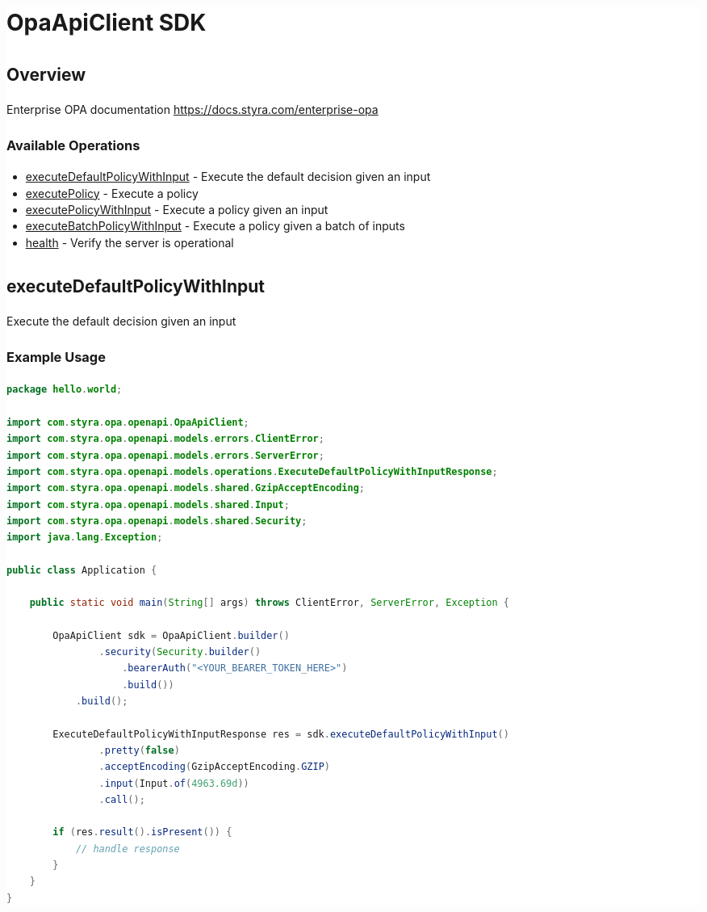 # OpaApiClient SDK

## Overview

Enterprise OPA documentation
<https://docs.styra.com/enterprise-opa>

### Available Operations

* [executeDefaultPolicyWithInput](#executedefaultpolicywithinput) - Execute the default decision  given an input
* [executePolicy](#executepolicy) - Execute a policy
* [executePolicyWithInput](#executepolicywithinput) - Execute a policy given an input
* [executeBatchPolicyWithInput](#executebatchpolicywithinput) - Execute a policy given a batch of inputs
* [health](#health) - Verify the server is operational

## executeDefaultPolicyWithInput

Execute the default decision  given an input

### Example Usage

```java
package hello.world;

import com.styra.opa.openapi.OpaApiClient;
import com.styra.opa.openapi.models.errors.ClientError;
import com.styra.opa.openapi.models.errors.ServerError;
import com.styra.opa.openapi.models.operations.ExecuteDefaultPolicyWithInputResponse;
import com.styra.opa.openapi.models.shared.GzipAcceptEncoding;
import com.styra.opa.openapi.models.shared.Input;
import com.styra.opa.openapi.models.shared.Security;
import java.lang.Exception;

public class Application {

    public static void main(String[] args) throws ClientError, ServerError, Exception {

        OpaApiClient sdk = OpaApiClient.builder()
                .security(Security.builder()
                    .bearerAuth("<YOUR_BEARER_TOKEN_HERE>")
                    .build())
            .build();

        ExecuteDefaultPolicyWithInputResponse res = sdk.executeDefaultPolicyWithInput()
                .pretty(false)
                .acceptEncoding(GzipAcceptEncoding.GZIP)
                .input(Input.of(4963.69d))
                .call();

        if (res.result().isPresent()) {
            // handle response
        }
    }
}
```
